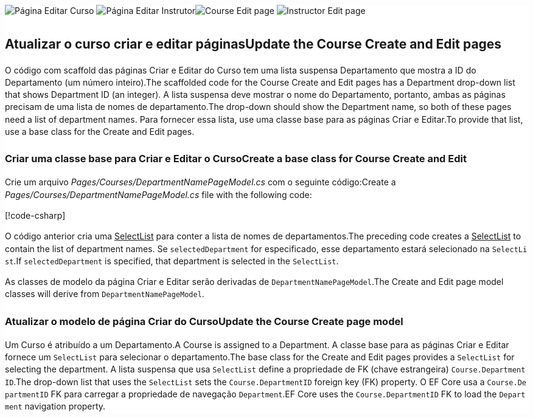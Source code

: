 <span data-ttu-id="9a9f6-107">![Página Editar Curso](update-related-data/_static/course-edit30.png)
![Página Editar Instrutor](update-related-data/_static/instructor-edit-courses30.png)</span><span class="sxs-lookup"><span data-stu-id="9a9f6-107">![Course Edit page](update-related-data/_static/course-edit30.png)
![Instructor Edit page](update-related-data/_static/instructor-edit-courses30.png)</span></span>

## <a name="update-the-course-create-and-edit-pages"></a><span data-ttu-id="9a9f6-108">Atualizar o curso criar e editar páginas</span><span class="sxs-lookup"><span data-stu-id="9a9f6-108">Update the Course Create and Edit pages</span></span>

<span data-ttu-id="9a9f6-109">O código com scaffold das páginas Criar e Editar do Curso tem uma lista suspensa Departamento que mostra a ID do Departamento (um número inteiro).</span><span class="sxs-lookup"><span data-stu-id="9a9f6-109">The scaffolded code for the Course Create and Edit pages has a Department drop-down list that shows Department ID (an integer).</span></span> <span data-ttu-id="9a9f6-110">A lista suspensa deve mostrar o nome do Departamento, portanto, ambas as páginas precisam de uma lista de nomes de departamento.</span><span class="sxs-lookup"><span data-stu-id="9a9f6-110">The drop-down should show the Department name, so both of these pages need a list of department names.</span></span> <span data-ttu-id="9a9f6-111">Para fornecer essa lista, use uma classe base para as páginas Criar e Editar.</span><span class="sxs-lookup"><span data-stu-id="9a9f6-111">To provide that list, use a base class for the Create and Edit pages.</span></span>

### <a name="create-a-base-class-for-course-create-and-edit"></a><span data-ttu-id="9a9f6-112">Criar uma classe base para Criar e Editar o Curso</span><span class="sxs-lookup"><span data-stu-id="9a9f6-112">Create a base class for Course Create and Edit</span></span>

<span data-ttu-id="9a9f6-113">Crie um arquivo *Pages/Courses/DepartmentNamePageModel.cs* com o seguinte código:</span><span class="sxs-lookup"><span data-stu-id="9a9f6-113">Create a *Pages/Courses/DepartmentNamePageModel.cs* file with the following code:</span></span>

[!code-csharp[](intro/samples/cu30/Pages/Courses/DepartmentNamePageModel.cs)]

<span data-ttu-id="9a9f6-114">O código anterior cria uma [SelectList](/dotnet/api/microsoft.aspnetcore.mvc.rendering.selectlist) para conter a lista de nomes de departamentos.</span><span class="sxs-lookup"><span data-stu-id="9a9f6-114">The preceding code creates a [SelectList](/dotnet/api/microsoft.aspnetcore.mvc.rendering.selectlist) to contain the list of department names.</span></span> <span data-ttu-id="9a9f6-115">Se `selectedDepartment` for especificado, esse departamento estará selecionado na `SelectList`.</span><span class="sxs-lookup"><span data-stu-id="9a9f6-115">If `selectedDepartment` is specified, that department is selected in the `SelectList`.</span></span>

<span data-ttu-id="9a9f6-116">As classes de modelo da página Criar e Editar serão derivadas de `DepartmentNamePageModel`.</span><span class="sxs-lookup"><span data-stu-id="9a9f6-116">The Create and Edit page model classes will derive from `DepartmentNamePageModel`.</span></span>

### <a name="update-the-course-create-page-model"></a><span data-ttu-id="9a9f6-117">Atualizar o modelo de página Criar do Curso</span><span class="sxs-lookup"><span data-stu-id="9a9f6-117">Update the Course Create page model</span></span>

<span data-ttu-id="9a9f6-118">Um Curso é atribuído a um Departamento.</span><span class="sxs-lookup"><span data-stu-id="9a9f6-118">A Course is assigned to a Department.</span></span> <span data-ttu-id="9a9f6-119">A classe base para as páginas Criar e Editar fornece um `SelectList` para selecionar o departamento.</span><span class="sxs-lookup"><span data-stu-id="9a9f6-119">The base class for the Create and Edit pages provides a `SelectList` for selecting the department.</span></span> <span data-ttu-id="9a9f6-120">A lista suspensa que usa `SelectList` define a propriedade de FK (chave estrangeira) `Course.DepartmentID`.</span><span class="sxs-lookup"><span data-stu-id="9a9f6-120">The drop-down list that uses the `SelectList` sets the `Course.DepartmentID` foreign key (FK) property.</span></span> <span data-ttu-id="9a9f6-121">O EF Core usa a `Course.DepartmentID` FK para carregar a propriedade de navegação `Department`.</span><span class="sxs-lookup"><span data-stu-id="9a9f6-121">EF Core uses the `Course.DepartmentID` FK to load the `Department` navigation property.</span></span>
